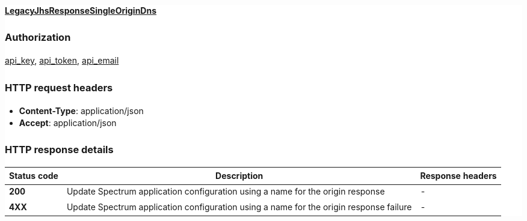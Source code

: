 [**LegacyJhsResponseSingleOriginDns**](LegacyJhsResponseSingleOriginDns.md)

### Authorization

[api_key](../README.md#api_key), [api_token](../README.md#api_token), [api_email](../README.md#api_email)

### HTTP request headers

 - **Content-Type**: application/json
 - **Accept**: application/json

### HTTP response details
| Status code | Description | Response headers |
|-------------|-------------|------------------|
| **200** | Update Spectrum application configuration using a name for the origin response |  -  |
| **4XX** | Update Spectrum application configuration using a name for the origin response failure |  -  |

